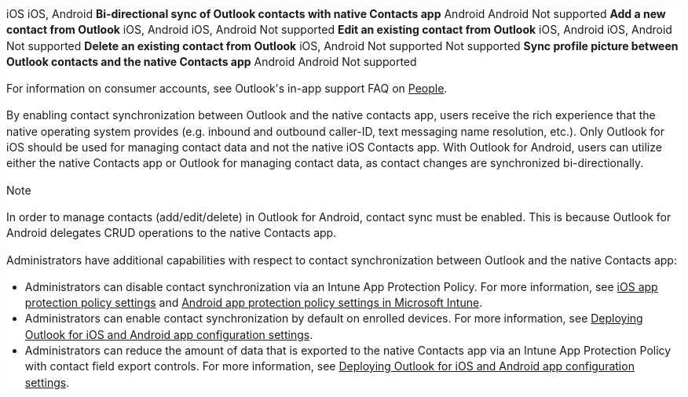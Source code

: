 <td>iOS</td>
<td>iOS, Android</td>
</tr>
<tr class="even">
<td><strong>Bi-directional sync of Outlook contacts with native Contacts app</strong></td>
<td>Android</td>
<td>Android</td>
<td>Not supported</td>
</tr>
<tr class="odd">
<td><strong>Add a new contact from Outlook</strong></td>
<td>iOS, Android</td>
<td>iOS, Android</td>
<td>Not supported</td>
</tr>
<tr class="even">
<td><strong>Edit an existing contact from Outlook</strong></td>
<td>iOS, Android</td>
<td>iOS, Android</td>
<td>Not supported</td>
</tr>
<tr class="odd">
<td><strong>Delete an existing contact from Outlook</strong></td>
<td>iOS, Android</td>
<td>Not supported</td>
<td>Not supported</td>
</tr>
<tr class="even">
<td><strong>Sync profile picture between Outlook contacts and the native Contacts app</strong></td>
<td>Android</td>
<td>Android</td>
<td>Not supported</td>
</tr>
</tbody>
</table>

For information on consumer accounts, see Outlook's in-app support FAQ on [People](https://acompli.helpshift.com/a/outlook-mobile/?l=en&s=people).

By enabling contact synchronization between Outlook and the native contacts app, users receive the rich experience that the native operating system provides (e.g. inbound and outbound caller-ID, text messaging name resolution, etc.). Only Outlook for iOS should be used for managing contact data and not the native iOS Contacts app. With Outlook for Android, users can utilize either the native Contacts app or Outlook for managing contact data, as contact changes are synchronized bi-directionally.

> [!NOTE]
> In order to manage contacts (add/edit/delete) in Outlook for Android, contact sync must be enabled. This is because Outlook for Android delegates CRUD operations to the native Contacts app.

Administrators have additional capabilities with respect to contact synchronization between Outlook and the native Contacts app:
- Administrators can disable contact synchronization via an Intune App Protection Policy. For more information, see [iOS app protection policy settings](https://docs.microsoft.com/intune/app-protection-policy-settings-ios) and [Android app protection policy settings in Microsoft Intune](https://docs.microsoft.com/intune/app-protection-policy-settings-android).
- Administrators can enable contact synchronization by default on enrolled devices. For more information, see [Deploying Outlook for iOS and Android app configuration settings](https://docs.microsoft.com/exchange/clients-and-mobile-in-exchange-online/outlook-for-ios-and-android/outlook-for-ios-and-android-configuration-with-microsoft-intune).
- Administrators can reduce the amount of data that is exported to the native Contacts app via an Intune App Protection Policy with contact field export controls. For more information, see [Deploying Outlook for iOS and Android app configuration settings](https://docs.microsoft.com/exchange/clients-and-mobile-in-exchange-online/outlook-for-ios-and-android/outlook-for-ios-and-android-configuration-with-microsoft-intune).
